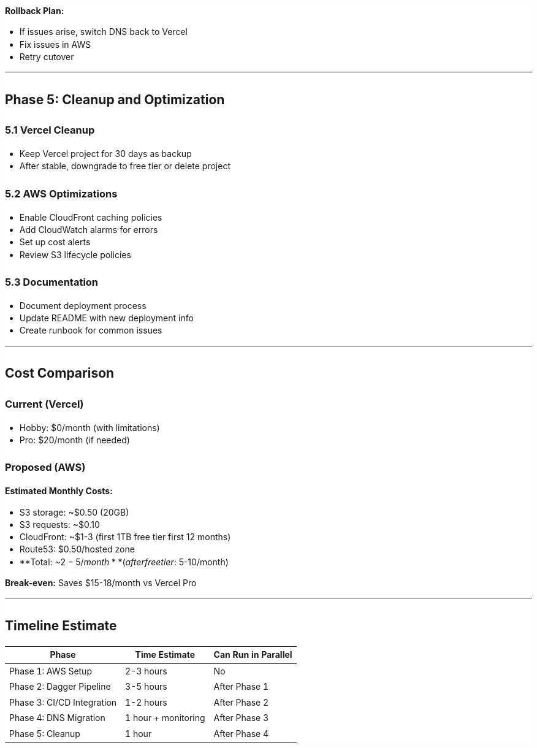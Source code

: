 **Rollback Plan:**
- If issues arise, switch DNS back to Vercel
- Fix issues in AWS
- Retry cutover

---

## Phase 5: Cleanup and Optimization

### 5.1 Vercel Cleanup
- Keep Vercel project for 30 days as backup
- After stable, downgrade to free tier or delete project

### 5.2 AWS Optimizations
- Enable CloudFront caching policies
- Add CloudWatch alarms for errors
- Set up cost alerts
- Review S3 lifecycle policies

### 5.3 Documentation
- Document deployment process
- Update README with new deployment info
- Create runbook for common issues

---

## Cost Comparison

### Current (Vercel)
- Hobby: $0/month (with limitations)
- Pro: $20/month (if needed)

### Proposed (AWS)
**Estimated Monthly Costs:**
- S3 storage: ~$0.50 (20GB)
- S3 requests: ~$0.10
- CloudFront: ~$1-3 (first 1TB free tier first 12 months)
- Route53: $0.50/hosted zone
- **Total: ~$2-5/month** (after free tier: ~$5-10/month)

**Break-even:** Saves $15-18/month vs Vercel Pro

---

## Timeline Estimate

| Phase | Time Estimate | Can Run in Parallel |
|-------|---------------|---------------------|
| Phase 1: AWS Setup | 2-3 hours | No |
| Phase 2: Dagger Pipeline | 3-5 hours | After Phase 1 |
| Phase 3: CI/CD Integration | 1-2 hours | After Phase 2 |
| Phase 4: DNS Migration | 1 hour + monitoring | After Phase 3 |
| Phase 5: Cleanup | 1 hour | After Phase 4 |
